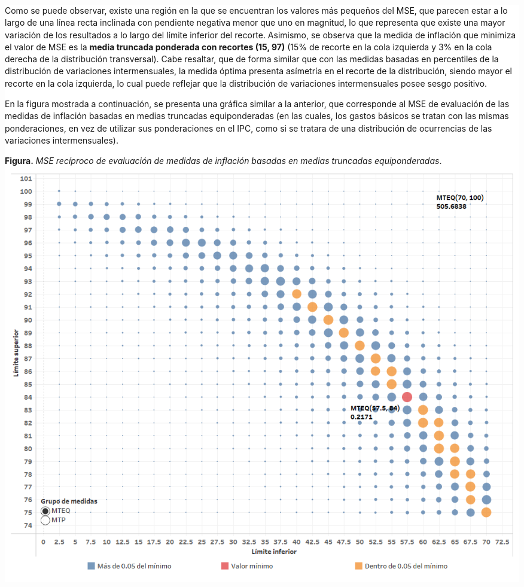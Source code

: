 Como se puede observar, existe una región en la que se encuentran los valores más pequeños del MSE, que parecen estar a lo largo de una línea recta inclinada con pendiente negativa menor que uno en magnitud, lo que representa que existe una mayor variación de los resultados a lo largo del límite inferior del recorte. Asimismo, se observa que la medida de inflación que minimiza el valor de MSE es la **media truncada ponderada con recortes (15, 97)** (15% de recorte en la cola izquierda y 3% en la cola derecha de la distribución transversal). Cabe resaltar, que de forma similar que con las medidas basadas en percentiles de la distribución de variaciones intermensuales, la medida óptima presenta asímetría en el recorte de la distribución, siendo mayor el recorte en la cola izquierda, lo cual puede reflejar que la distribución de variaciones intermensuales posee sesgo positivo.



En la figura mostrada a continuación, se presenta una gráfica similar a la anterior, que corresponde al MSE de evaluación de las medidas de inflación basadas en medias truncadas equiponderadas (en las cuales, los gastos básicos se tratan con las mismas ponderaciones, en vez de utilizar sus ponderaciones en el IPC, como si se tratara de una distribución de ocurrencias de las variaciones intermensuales).

**Figura.** *MSE recíproco de evaluación de medidas de inflación basadas en medias truncadas equiponderadas*. 
![Evaluacion medias truncadas equiponderadas criterios básicos](images/medias-truncadas/evaluacion-medias-truncadas.md-2020-10-28-15-40-22.png)
